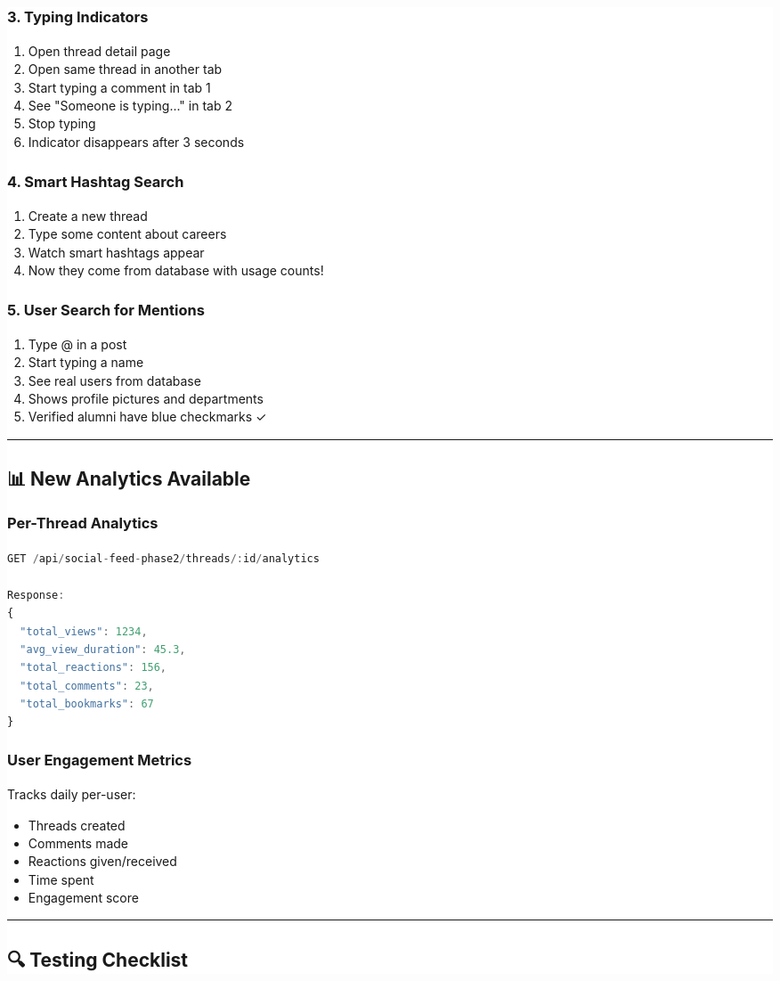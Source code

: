 ### 3. Typing Indicators
1. Open thread detail page
2. Open same thread in another tab
3. Start typing a comment in tab 1
4. See "Someone is typing..." in tab 2
5. Stop typing
6. Indicator disappears after 3 seconds

### 4. Smart Hashtag Search
1. Create a new thread
2. Type some content about careers
3. Watch smart hashtags appear
4. Now they come from database with usage counts!

### 5. User Search for Mentions
1. Type @ in a post
2. Start typing a name
3. See real users from database
4. Shows profile pictures and departments
5. Verified alumni have blue checkmarks ✓

---

## 📊 New Analytics Available

### Per-Thread Analytics
```javascript
GET /api/social-feed-phase2/threads/:id/analytics

Response:
{
  "total_views": 1234,
  "avg_view_duration": 45.3,
  "total_reactions": 156,
  "total_comments": 23,
  "total_bookmarks": 67
}
```

### User Engagement Metrics
Tracks daily per-user:
- Threads created
- Comments made
- Reactions given/received
- Time spent
- Engagement score

---

## 🔍 Testing Checklist
